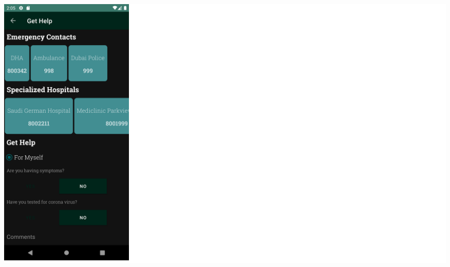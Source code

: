 <img src="https://github.com/Mohammed187/Covid19/blob/Mohammed187-patch-1/Screenshot_20210124_140520.png" height="500"> 
